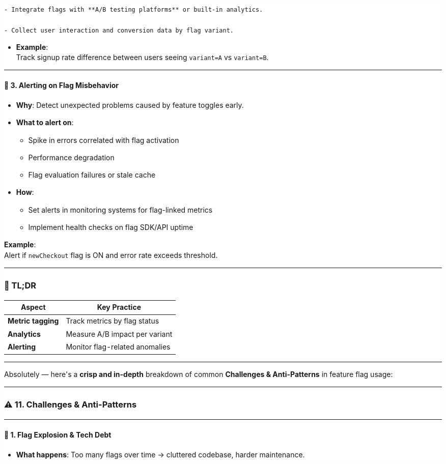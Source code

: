     - Integrate flags with **A/B testing platforms** or built-in analytics.
        
    - Collect user interaction and conversion data by flag variant.
        
- **Example**:  
    Track signup rate difference between users seeing `variant=A` vs `variant=B`.
    

---

#### 🚨 3. **Alerting on Flag Misbehavior**

- **Why**: Detect unexpected problems caused by feature toggles early.
    
- **What to alert on**:
    
    - Spike in errors correlated with flag activation
        
    - Performance degradation
        
    - Flag evaluation failures or stale cache
        
- **How**:
    
    - Set alerts in monitoring systems for flag-linked metrics
        
    - Implement health checks on flag SDK/API uptime
        

**Example**:  
Alert if `newCheckout` flag is ON and error rate exceeds threshold.

---

### 🧠 TL;DR

|Aspect|Key Practice|
|---|---|
|**Metric tagging**|Track metrics by flag status|
|**Analytics**|Measure A/B impact per variant|
|**Alerting**|Monitor flag-related anomalies|

---


Absolutely — here's a **crisp and in-depth** breakdown of common **Challenges & Anti-Patterns** in feature flag usage:

---

### ⚠️ **11. Challenges & Anti-Patterns**

---

#### 🧨 1. **Flag Explosion & Tech Debt**

- **What happens**: Too many flags over time → cluttered codebase, harder maintenance.
    